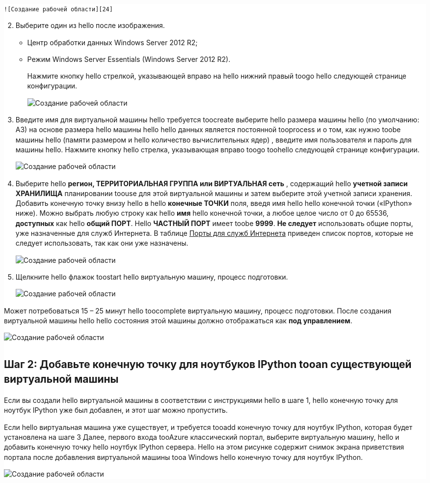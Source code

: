     ![Создание рабочей области][24]
2. Выберите один из hello после изображения.
   
   * Центр обработки данных Windows Server 2012 R2;
   * Режим Windows Server Essentials (Windows Server 2012 R2).
     
     Нажмите кнопку hello стрелкой, указывающей вправо на hello нижний правый toogo hello следующей странице конфигурации.
     
     ![Создание рабочей области][25]
3. Введите имя для виртуальной машины hello требуется toocreate выберите hello размера машины hello (по умолчанию: A3) на основе размера hello машины hello hello данных является постоянной tooprocess и о том, как нужно toobe машины hello (памяти размером и hello количество вычислительных ядер) , введите имя пользователя и пароль для машины hello. Нажмите кнопку hello стрелка, указывающая вправо toogo toohello следующей странице конфигурации.
   
    ![Создание рабочей области][26]
4. Выберите hello **регион, ТЕРРИТОРИАЛЬНАЯ ГРУППА или ВИРТУАЛЬНАЯ сеть** , содержащий hello **учетной записи ХРАНИЛИЩА** планировании toouse для этой виртуальной машины и затем выберите этой учетной записи хранения. Добавить конечную точку внизу hello в hello **конечные ТОЧКИ** поля, введя имя hello hello конечной точки («IPython» ниже). Можно выбрать любую строку как hello **имя** hello конечной точки, а любое целое число от 0 до 65536, **доступных** как hello **общий ПОРТ**. Hello **ЧАСТНЫЙ ПОРТ** имеет toobe **9999**. **Не следует** использовать общие порты, уже назначенные для служб Интернета. В таблице <a href="http://www.chebucto.ns.ca/~rakerman/port-table.html" target="_blank">Порты для служб Интернета</a> приведен список портов, которые не следует использовать, так как они уже назначены.
   
    ![Создание рабочей области][27]
5. Щелкните hello флажок toostart hello виртуальную машину, процесс подготовки.
   
    ![Создание рабочей области][28]

Может потребоваться 15 – 25 минут hello toocomplete виртуальную машину, процесс подготовки. После создания виртуальной машины hello hello состояния этой машины должно отображаться как **под управлением**.

![Создание рабочей области][29]

## <a name="add-endpoint"></a>Шаг 2: Добавьте конечную точку для ноутбуков IPython tooan существующей виртуальной машины
Если вы создали hello виртуальной машины в соответствии с инструкциями hello в шаге 1, hello конечную точку для ноутбук IPython уже был добавлен, и этот шаг можно пропустить.

Если hello виртуальная машина уже существует, и требуется tooadd конечную точку для ноутбук IPython, которая будет установлена на шаге 3 Далее, первого входа tooAzure классический портал, выберите виртуальную машину, hello и добавить конечную точку hello ноутбук IPython сервера. Hello на этом рисунке содержит снимок экрана приветствия портала после добавления виртуальной машины tooa Windows hello конечную точку для ноутбук IPython.

![Создание рабочей области][17]


[15]: ./media/machine-learning-data-science-setup-virtual-machine/vmshutdown.png
[17]: ./media/machine-learning-data-science-setup-virtual-machine/add-endpoints-after-creation.png
[18]: ./media/machine-learning-data-science-setup-virtual-machine/sample-ipnbs.png
[19]: ./media/machine-learning-data-science-setup-virtual-machine/dns-name-and-host-name.png
[20]: ./media/machine-learning-data-science-setup-virtual-machine/browser-warning-ie.png
[21]: ./media/machine-learning-data-science-setup-virtual-machine/browser-warning.png
[22]: ./media/machine-learning-data-science-setup-virtual-machine/upload-ipnb-1.png
[23]: ./media/machine-learning-data-science-setup-virtual-machine/upload-ipnb-2.png
[24]: ./media/machine-learning-data-science-setup-virtual-machine/create-virtual-machine-1.png
[25]: ./media/machine-learning-data-science-setup-virtual-machine/create-virtual-machine-2.png
[26]: ./media/machine-learning-data-science-setup-virtual-machine/create-virtual-machine-3.png
[27]: ./media/machine-learning-data-science-setup-virtual-machine/create-virtual-machine-4.png
[28]: ./media/machine-learning-data-science-setup-virtual-machine/create-virtual-machine-5.png
[29]: ./media/machine-learning-data-science-setup-virtual-machine/create-virtual-machine-6.png
